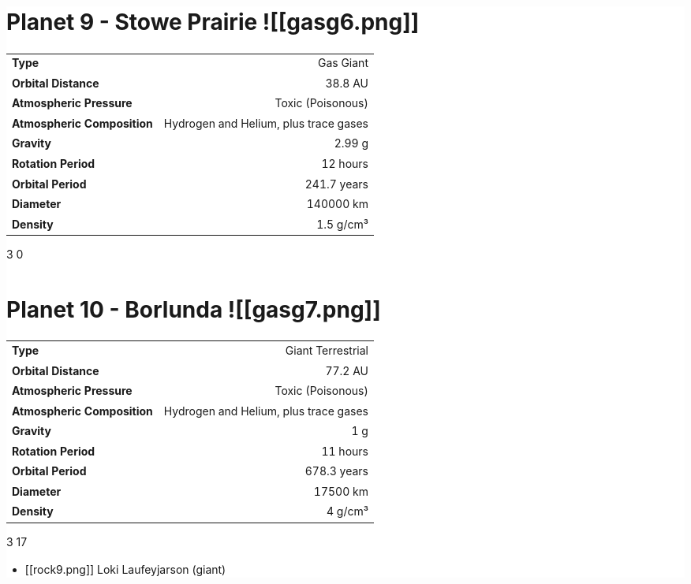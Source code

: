 # Planet 9 - Stowe Prairie ![[gasg6.png]]
|                             |                           |
| --------------------------- | -------------------------:|
| **Type**                    |             Gas Giant |
| **Orbital Distance**        |   38.8 AU |
| **Atmospheric Pressure**    |       Toxic (Poisonous) |
| **Atmospheric Composition** |      Hydrogen and Helium, plus trace gases |
| **Gravity**                 |        2.99 g |
| **Rotation Period**         |  12 hours |
| **Orbital Period** | 241.7 years |
| **Diameter**                |      140000 km | 
| **Density**                 |    1.5 g/cm³ |



3
0



# Planet 10 - Borlunda ![[gasg7.png]]
|                             |                           |
| --------------------------- | -------------------------:|
| **Type**                    |             Giant Terrestrial |
| **Orbital Distance**        |   77.2 AU |
| **Atmospheric Pressure**    |       Toxic (Poisonous) |
| **Atmospheric Composition** |      Hydrogen and Helium, plus trace gases |
| **Gravity**                 |        1 g |
| **Rotation Period**         |  11 hours |
| **Orbital Period** | 678.3 years |
| **Diameter**                |      17500 km | 
| **Density**                 |    4 g/cm³ |



3
17

- [[rock9.png]] Loki Laufeyjarson (giant)
